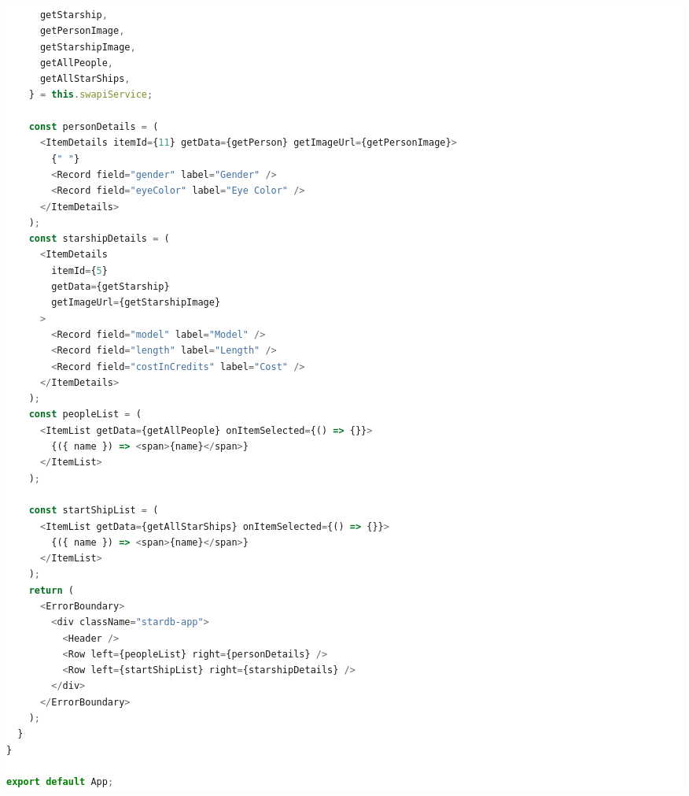 ```js
      getStarship,
      getPersonImage,
      getStarshipImage,
      getAllPeople,
      getAllStarShips,
    } = this.swapiService;

    const personDetails = (
      <ItemDetails itemId={11} getData={getPerson} getImageUrl={getPersonImage}>
        {" "}
        <Record field="gender" label="Gender" />
        <Record field="eyeColor" label="Eye Color" />
      </ItemDetails>
    );
    const starshipDetails = (
      <ItemDetails
        itemId={5}
        getData={getStarship}
        getImageUrl={getStarshipImage}
      >
        <Record field="model" label="Model" />
        <Record field="length" label="Length" />
        <Record field="costInCredits" label="Cost" />
      </ItemDetails>
    );
    const peopleList = (
      <ItemList getData={getAllPeople} onItemSelected={() => {}}>
        {({ name }) => <span>{name}</span>}
      </ItemList>
    );

    const startShipList = (
      <ItemList getData={getAllStarShips} onItemSelected={() => {}}>
        {({ name }) => <span>{name}</span>}
      </ItemList>
    );
    return (
      <ErrorBoundary>
        <div className="stardb-app">
          <Header />
          <Row left={peopleList} right={personDetails} />
          <Row left={startShipList} right={starshipDetails} />
        </div>
      </ErrorBoundary>
    );
  }
}

export default App;

```
